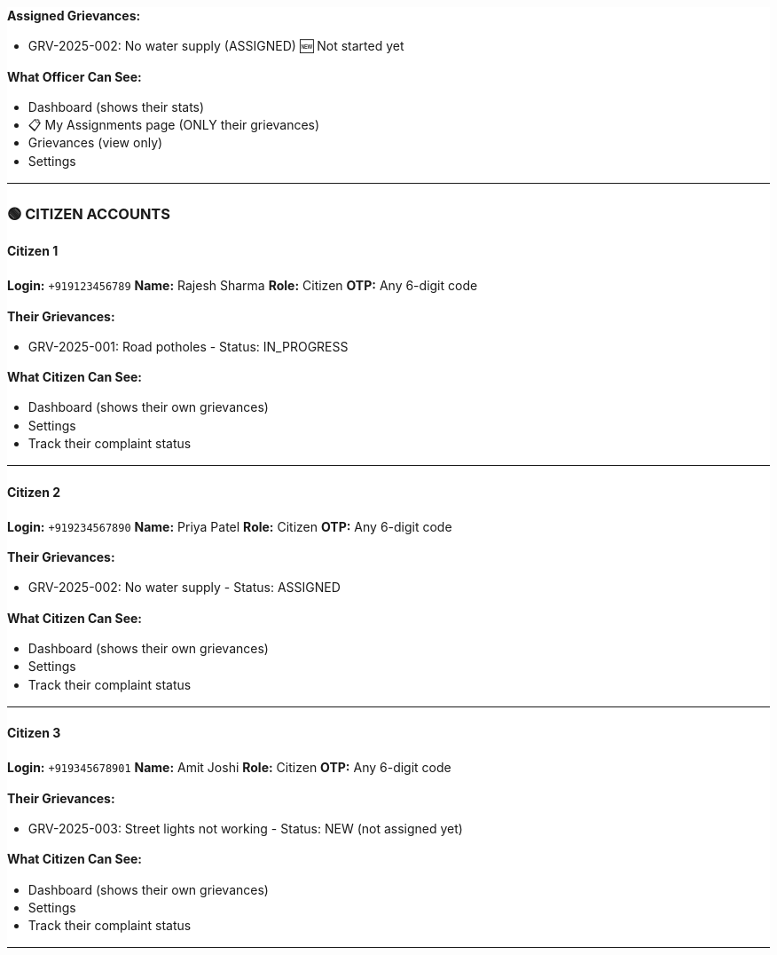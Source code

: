 **Assigned Grievances:**
- GRV-2025-002: No water supply (ASSIGNED) 🆕 Not started yet

**What Officer Can See:**
- Dashboard (shows their stats)
- 📋 My Assignments page (ONLY their grievances)
- Grievances (view only)
- Settings

---

### 🟢 CITIZEN ACCOUNTS

#### Citizen 1
**Login:** `+919123456789`
**Name:** Rajesh Sharma
**Role:** Citizen
**OTP:** Any 6-digit code

**Their Grievances:**
- GRV-2025-001: Road potholes - Status: IN_PROGRESS

**What Citizen Can See:**
- Dashboard (shows their own grievances)
- Settings
- Track their complaint status

---

#### Citizen 2
**Login:** `+919234567890`
**Name:** Priya Patel
**Role:** Citizen
**OTP:** Any 6-digit code

**Their Grievances:**
- GRV-2025-002: No water supply - Status: ASSIGNED

**What Citizen Can See:**
- Dashboard (shows their own grievances)
- Settings
- Track their complaint status

---

#### Citizen 3
**Login:** `+919345678901`
**Name:** Amit Joshi
**Role:** Citizen
**OTP:** Any 6-digit code

**Their Grievances:**
- GRV-2025-003: Street lights not working - Status: NEW (not assigned yet)

**What Citizen Can See:**
- Dashboard (shows their own grievances)
- Settings
- Track their complaint status

---